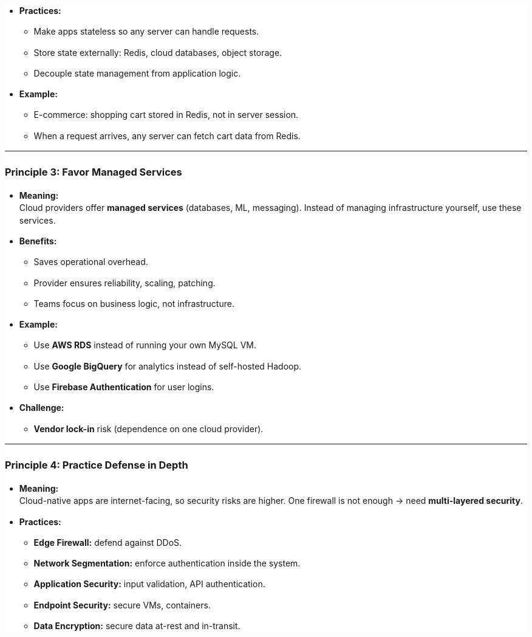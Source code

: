 - **Practices:**
    
    - Make apps stateless so any server can handle requests.
        
    - Store state externally: Redis, cloud databases, object storage.
        
    - Decouple state management from application logic.
        
- **Example:**
    
    - E-commerce: shopping cart stored in Redis, not in server session.
        
    - When a request arrives, any server can fetch cart data from Redis.
        

---

### **Principle 3: Favor Managed Services**

- **Meaning:**  
    Cloud providers offer **managed services** (databases, ML, messaging). Instead of managing infrastructure yourself, use these services.
    
- **Benefits:**
    
    - Saves operational overhead.
        
    - Provider ensures reliability, scaling, patching.
        
    - Teams focus on business logic, not infrastructure.
        
- **Example:**
    
    - Use **AWS RDS** instead of running your own MySQL VM.
        
    - Use **Google BigQuery** for analytics instead of self-hosted Hadoop.
        
    - Use **Firebase Authentication** for user logins.
        
- **Challenge:**
    
    - **Vendor lock-in** risk (dependence on one cloud provider).
        

---

### **Principle 4: Practice Defense in Depth**

- **Meaning:**  
    Cloud-native apps are internet-facing, so security risks are higher. One firewall is not enough → need **multi-layered security**.
    
- **Practices:**
    
    - **Edge Firewall:** defend against DDoS.
        
    - **Network Segmentation:** enforce authentication inside the system.
        
    - **Application Security:** input validation, API authentication.
        
    - **Endpoint Security:** secure VMs, containers.
        
    - **Data Encryption:** secure data at-rest and in-transit.
        